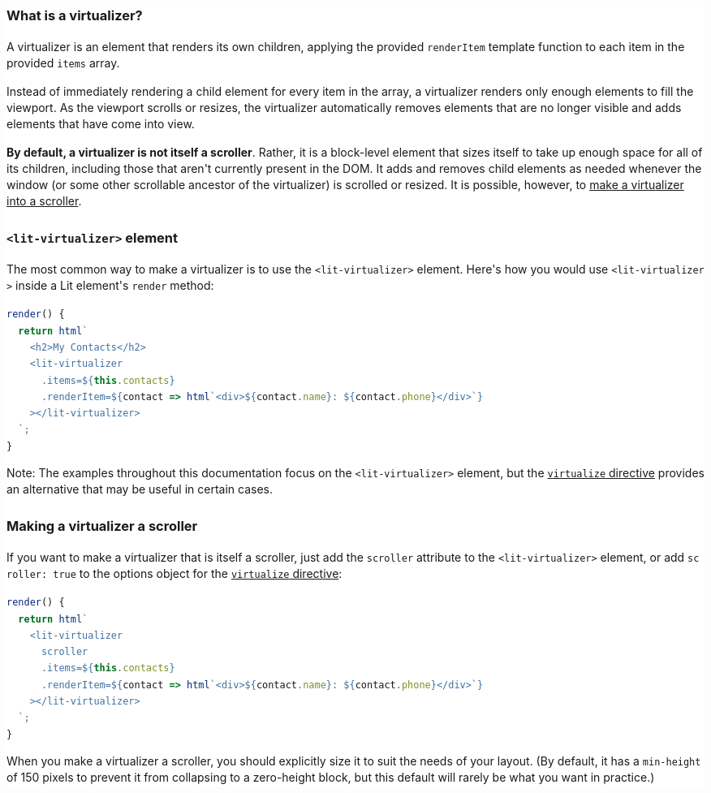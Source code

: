 ### What is a virtualizer?

A virtualizer is an element that renders its own children, applying the provided `renderItem` template function to each item in the provided `items` array.

Instead of immediately rendering a child element for every item in the array, a virtualizer renders only enough elements to fill the viewport. As the viewport scrolls or resizes, the virtualizer automatically removes elements that are no longer visible and adds elements that have come into view.

**By default, a virtualizer is not itself a scroller**. Rather, it is a block-level element that sizes itself to take up enough space for all of its children, including those that aren't currently present in the DOM. It adds and removes child elements as needed whenever the window (or some other scrollable ancestor of the virtualizer) is scrolled or resized. It is possible, however, to [make a virtualizer into a scroller](#making-a-virtualizer-a-scroller).

### `<lit-virtualizer>` element

The most common way to make a virtualizer is to use the `<lit-virtualizer>` element. Here's how you would use `<lit-virtualizer>` inside a Lit element's `render` method:

```js
render() {
  return html`
    <h2>My Contacts</h2>
    <lit-virtualizer
      .items=${this.contacts}
      .renderItem=${contact => html`<div>${contact.name}: ${contact.phone}</div>`}
    ></lit-virtualizer>
  `;
}
```

Note: The examples throughout this documentation focus on the `<lit-virtualizer>` element, but the [`virtualize` directive](#virtualize-directive) provides an alternative that may be useful in certain cases.

### Making a virtualizer a scroller

If you want to make a virtualizer that is itself a scroller, just add the `scroller` attribute to the `<lit-virtualizer>` element, or add `scroller: true` to the options object for the [`virtualize` directive](#virtualize-directive):

```js
render() {
  return html`
    <lit-virtualizer
      scroller
      .items=${this.contacts}
      .renderItem=${contact => html`<div>${contact.name}: ${contact.phone}</div>`}
    ></lit-virtualizer>
  `;
}
```

When you make a virtualizer a scroller, you should explicitly size it to suit the needs of your layout. (By default, it has a `min-height` of 150 pixels to prevent it from collapsing to a zero-height block, but this default will rarely be what you want in practice.)
